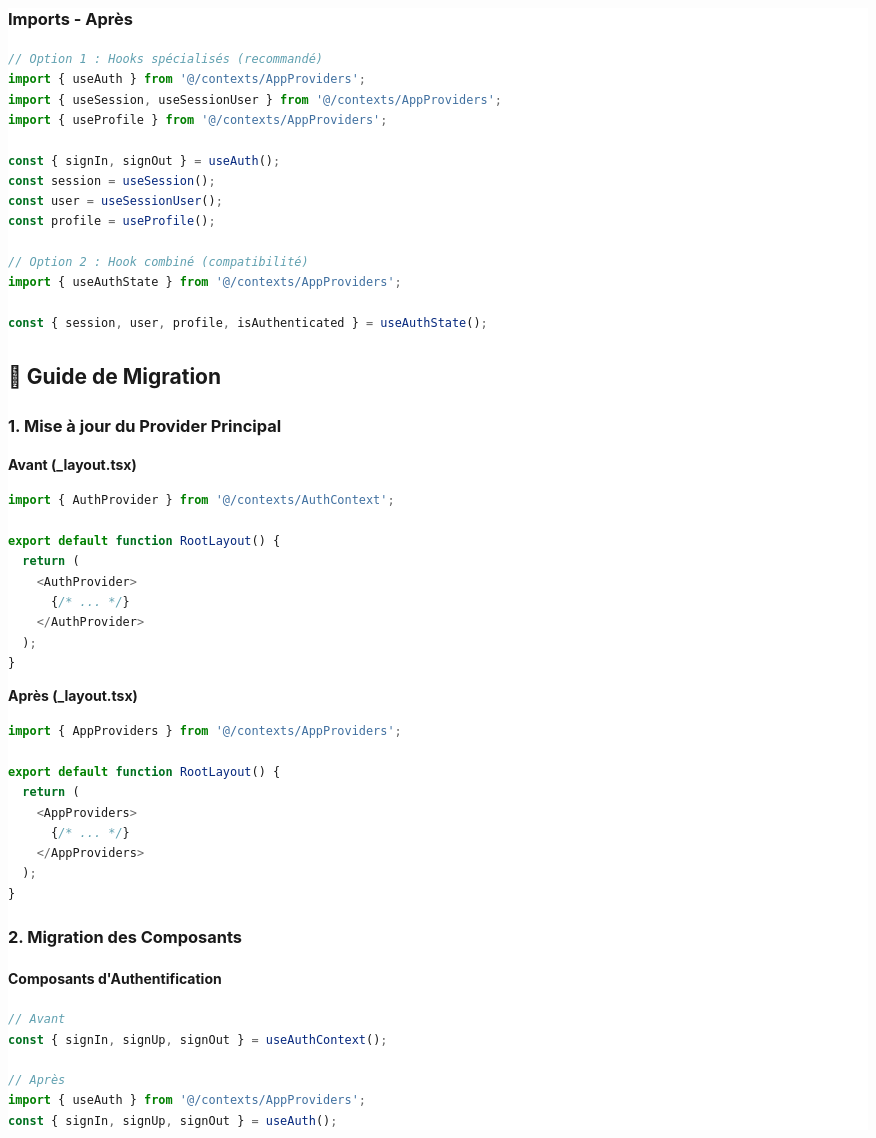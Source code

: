 ### Imports - Après
```typescript
// Option 1 : Hooks spécialisés (recommandé)
import { useAuth } from '@/contexts/AppProviders';
import { useSession, useSessionUser } from '@/contexts/AppProviders';
import { useProfile } from '@/contexts/AppProviders';

const { signIn, signOut } = useAuth();
const session = useSession();
const user = useSessionUser();
const profile = useProfile();

// Option 2 : Hook combiné (compatibilité)
import { useAuthState } from '@/contexts/AppProviders';

const { session, user, profile, isAuthenticated } = useAuthState();
```

## 🔄 Guide de Migration

### 1. Mise à jour du Provider Principal

**Avant (_layout.tsx)**
```typescript
import { AuthProvider } from '@/contexts/AuthContext';

export default function RootLayout() {
  return (
    <AuthProvider>
      {/* ... */}
    </AuthProvider>
  );
}
```

**Après (_layout.tsx)**
```typescript
import { AppProviders } from '@/contexts/AppProviders';

export default function RootLayout() {
  return (
    <AppProviders>
      {/* ... */}
    </AppProviders>
  );
}
```

### 2. Migration des Composants

#### Composants d'Authentification
```typescript
// Avant
const { signIn, signUp, signOut } = useAuthContext();

// Après
import { useAuth } from '@/contexts/AppProviders';
const { signIn, signUp, signOut } = useAuth();
```
